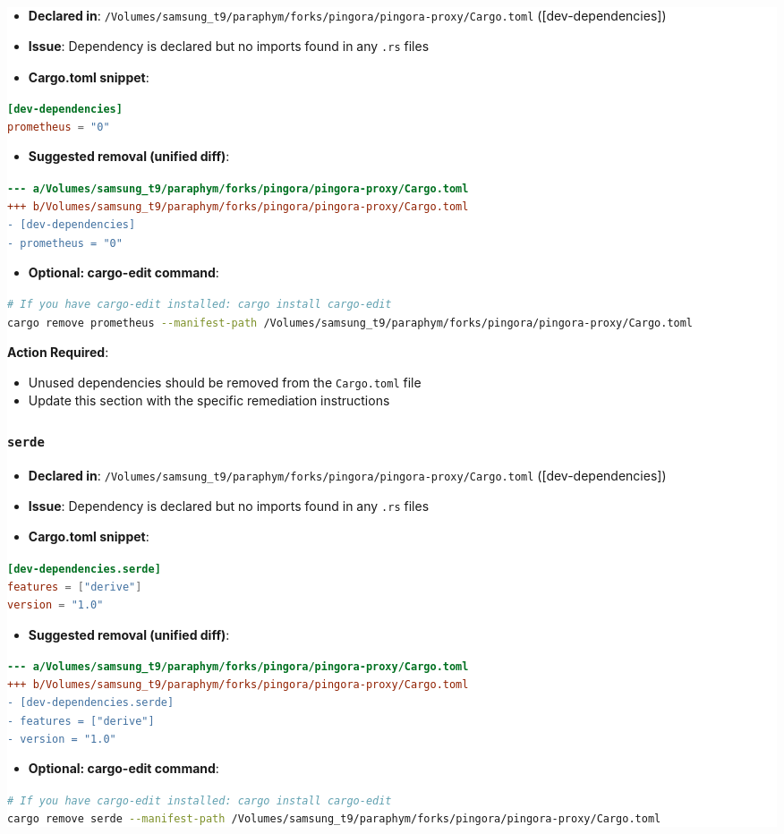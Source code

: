 - **Declared in**: `/Volumes/samsung_t9/paraphym/forks/pingora/pingora-proxy/Cargo.toml` ([dev-dependencies])
- **Issue**: Dependency is declared but no imports found in any `.rs` files

- **Cargo.toml snippet**:
```toml
[dev-dependencies]
prometheus = "0"
```

- **Suggested removal (unified diff)**:
```diff
--- a/Volumes/samsung_t9/paraphym/forks/pingora/pingora-proxy/Cargo.toml
+++ b/Volumes/samsung_t9/paraphym/forks/pingora/pingora-proxy/Cargo.toml
- [dev-dependencies]
- prometheus = "0"
```

- **Optional: cargo-edit command**:
```bash
# If you have cargo-edit installed: cargo install cargo-edit
cargo remove prometheus --manifest-path /Volumes/samsung_t9/paraphym/forks/pingora/pingora-proxy/Cargo.toml
```

**Action Required**:
- Unused dependencies should be removed from the `Cargo.toml` file
- Update this section with the specific remediation instructions
### `serde`

- **Declared in**: `/Volumes/samsung_t9/paraphym/forks/pingora/pingora-proxy/Cargo.toml` ([dev-dependencies])
- **Issue**: Dependency is declared but no imports found in any `.rs` files

- **Cargo.toml snippet**:
```toml
[dev-dependencies.serde]
features = ["derive"]
version = "1.0"
```

- **Suggested removal (unified diff)**:
```diff
--- a/Volumes/samsung_t9/paraphym/forks/pingora/pingora-proxy/Cargo.toml
+++ b/Volumes/samsung_t9/paraphym/forks/pingora/pingora-proxy/Cargo.toml
- [dev-dependencies.serde]
- features = ["derive"]
- version = "1.0"
```

- **Optional: cargo-edit command**:
```bash
# If you have cargo-edit installed: cargo install cargo-edit
cargo remove serde --manifest-path /Volumes/samsung_t9/paraphym/forks/pingora/pingora-proxy/Cargo.toml
```
